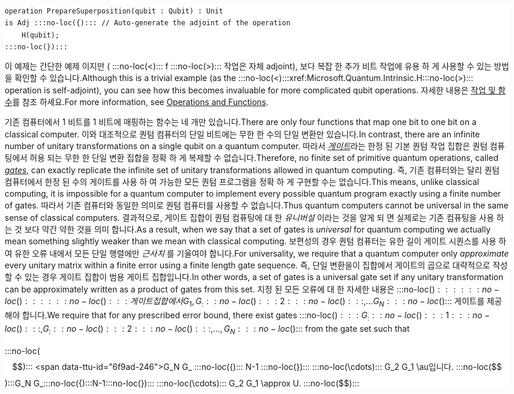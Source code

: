 ```qsharp
operation PrepareSuperposition(qubit : Qubit) : Unit
is Adj :::no-loc({)::: // Auto-generate the adjoint of the operation
    H(qubit);
:::no-loc(}):::
```

<span data-ttu-id="6f9ad-235">이 예제는 간단한 예제 이지만 ( :::no-loc(<)::: f :::no-loc(>)::: 작업은 자체 adjoint), 보다 복잡 한 추가 비트 작업에 유용 하 게 사용할 수 있는 방법을 확인할 수 있습니다.</span><span class="sxs-lookup"><span data-stu-id="6f9ad-235">Although this is a trivial example (as the :::no-loc(<):::xref:Microsoft.Quantum.Intrinsic.H:::no-loc(>)::: operation is self-adjoint), you can see how this becomes invaluable for more complicated qubit operations.</span></span>
<span data-ttu-id="6f9ad-236">자세한 내용은 [작업 및 함수](xref:microsoft.quantum.guide.operationsfunctions)를 참조 하세요.</span><span class="sxs-lookup"><span data-stu-id="6f9ad-236">For more information, see [Operations and Functions](xref:microsoft.quantum.guide.operationsfunctions).</span></span>

<span data-ttu-id="6f9ad-237">기존 컴퓨터에서 1 비트를 1 비트에 매핑하는 함수는 네 개만 있습니다.</span><span class="sxs-lookup"><span data-stu-id="6f9ad-237">There are only four functions that map one bit to one bit on a classical computer.</span></span> <span data-ttu-id="6f9ad-238">이와 대조적으로 퀀텀 컴퓨터의 단일 비트에는 무한 한 수의 단일 변환만 있습니다.</span><span class="sxs-lookup"><span data-stu-id="6f9ad-238">In contrast, there are an infinite number of unitary transformations on a single qubit on a quantum computer.</span></span> <span data-ttu-id="6f9ad-239">따라서 [*게이트*](https://en.wikipedia.org/wiki/Quantum_logic_gate)라는 한정 된 기본 퀀텀 작업 집합은 퀀텀 컴퓨팅에서 허용 되는 무한 한 단일 변환 집합을 정확 하 게 복제할 수 없습니다.</span><span class="sxs-lookup"><span data-stu-id="6f9ad-239">Therefore, no finite set of primitive quantum operations, called [*gates*](https://en.wikipedia.org/wiki/Quantum_logic_gate), can exactly replicate the infinite set of unitary transformations allowed in quantum computing.</span></span> <span data-ttu-id="6f9ad-240">즉, 기존 컴퓨터와는 달리 퀀텀 컴퓨터에서 한정 된 수의 게이트를 사용 하 여 가능한 모든 퀀텀 프로그램을 정확 하 게 구현할 수는 없습니다.</span><span class="sxs-lookup"><span data-stu-id="6f9ad-240">This means, unlike classical computing, it is impossible for a quantum computer to implement every possible quantum program exactly using a finite number of gates.</span></span> <span data-ttu-id="6f9ad-241">따라서 기존 컴퓨터와 동일한 의미로 퀀텀 컴퓨터를 사용할 수 없습니다.</span><span class="sxs-lookup"><span data-stu-id="6f9ad-241">Thus quantum computers cannot be universal in the same sense of classical computers.</span></span> <span data-ttu-id="6f9ad-242">결과적으로, 게이트 집합이 퀀텀 컴퓨팅에 대 한 *유니버설* 이라는 것을 알게 되 면 실제로는 기존 컴퓨팅을 사용 하는 것 보다 약간 약한 것을 의미 합니다.</span><span class="sxs-lookup"><span data-stu-id="6f9ad-242">As a result, when we say that a set of gates is *universal* for quantum computing we actually mean something slightly weaker than we mean with classical computing.</span></span>
<span data-ttu-id="6f9ad-243">보편성의 경우 퀀텀 컴퓨터는 유한 길이 게이트 시퀀스를 사용 하 여 유한 오류 내에서 모든 단일 행렬에만 *근사치* 를 기울여야 합니다.</span><span class="sxs-lookup"><span data-stu-id="6f9ad-243">For universality, we require that a quantum computer only *approximate* every unitary matrix within a finite error using a finite length gate sequence.</span></span>
<span data-ttu-id="6f9ad-244">즉, 단일 변환을이 집합에서 게이트의 곱으로 대략적으로 작성할 수 있는 경우 게이트 집합이 범용 게이트 집합입니다.</span><span class="sxs-lookup"><span data-stu-id="6f9ad-244">In other words, a set of gates is a universal gate set if any unitary transformation can be approximately written as a product of gates from this set.</span></span> <span data-ttu-id="6f9ad-245">지정 된 모든 오류에 대 한 자세한 내용은 :::no-loc($)::: :::no-loc({)::: :::no-loc(})::: 게이트 집합에서 G_ 1, G_ :::no-loc({)::: 2 :::no-loc(})::: , \ldots G_N :::no-loc($)::: 게이트를 제공 해야 합니다.</span><span class="sxs-lookup"><span data-stu-id="6f9ad-245">We require that for any prescribed error bound, there exist gates :::no-loc($):::G_:::no-loc({):::1:::no-loc(}):::, G_:::no-loc({):::2:::no-loc(}):::,\ldots, G_N:::no-loc($)::: from the gate set such that</span></span>

:::no-loc($$):::
<span data-ttu-id="6f9ad-246">G_N G_ :::no-loc({)::: N-1 :::no-loc(})::: :::no-loc(\cdots)::: G_2 G_1 \au입니다. :::no-loc($$):::</span><span class="sxs-lookup"><span data-stu-id="6f9ad-246">G_N G_:::no-loc({):::N-1:::no-loc(})::: :::no-loc(\cdots)::: G_2 G_1 \approx U. :::no-loc($$):::</span></span>
